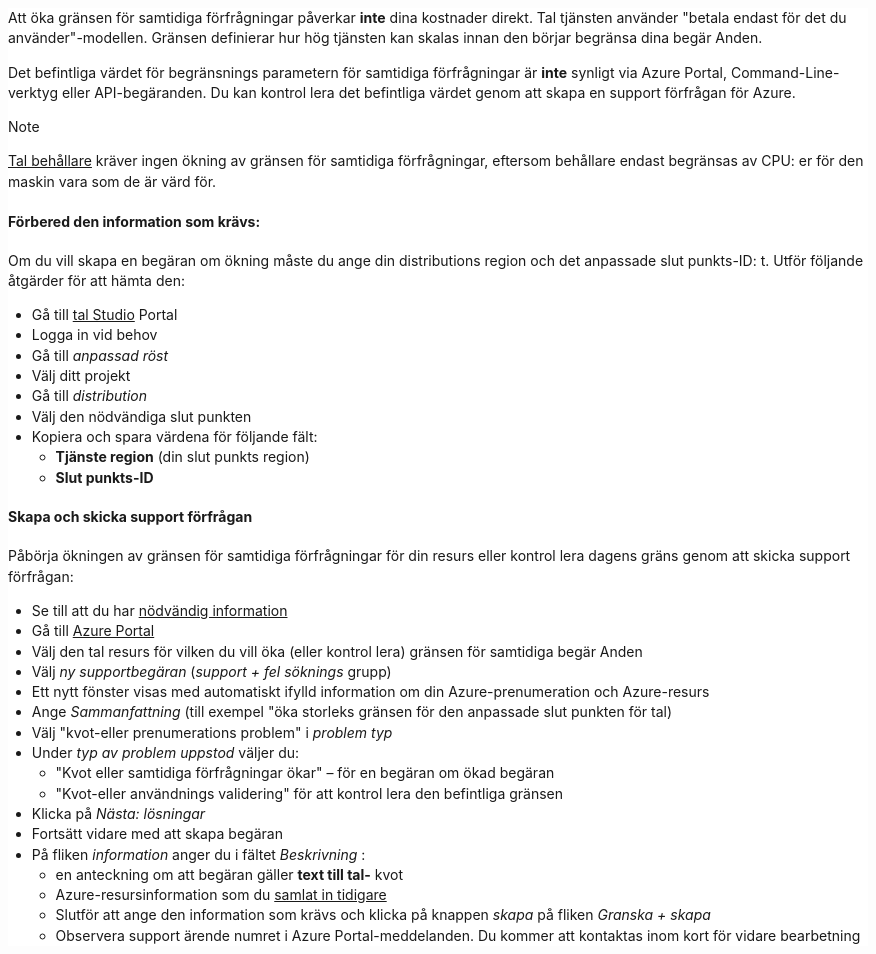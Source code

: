 Att öka gränsen för samtidiga förfrågningar påverkar **inte** dina kostnader direkt. Tal tjänsten använder "betala endast för det du använder"-modellen. Gränsen definierar hur hög tjänsten kan skalas innan den börjar begränsa dina begär Anden.

Det befintliga värdet för begränsnings parametern för samtidiga förfrågningar är **inte** synligt via Azure Portal, Command-Line-verktyg eller API-begäranden. Du kan kontrol lera det befintliga värdet genom att skapa en support förfrågan för Azure.

>[!NOTE]
>[Tal behållare](speech-container-howto.md) kräver ingen ökning av gränsen för samtidiga förfrågningar, eftersom behållare endast begränsas av CPU: er för den maskin vara som de är värd för.

#### <a name="prepare-the-required-information"></a>Förbered den information som krävs:
Om du vill skapa en begäran om ökning måste du ange din distributions region och det anpassade slut punkts-ID: t. Utför följande åtgärder för att hämta den: 

- Gå till [tal Studio](https://speech.microsoft.com/) Portal
- Logga in vid behov
- Gå till *anpassad röst*
- Välj ditt projekt
- Gå till *distribution*
- Välj den nödvändiga slut punkten
- Kopiera och spara värdena för följande fält:
    - **Tjänste region** (din slut punkts region)
    - **Slut punkts-ID**
  
#### <a name="create-and-submit-support-request"></a>Skapa och skicka support förfrågan
Påbörja ökningen av gränsen för samtidiga förfrågningar för din resurs eller kontrol lera dagens gräns genom att skicka support förfrågan:

- Se till att du har [nödvändig information](#prepare-the-required-information)
- Gå till [Azure Portal](https://portal.azure.com/)
- Välj den tal resurs för vilken du vill öka (eller kontrol lera) gränsen för samtidiga begär Anden
- Välj *ny supportbegäran* (*support + fel söknings* grupp) 
- Ett nytt fönster visas med automatiskt ifylld information om din Azure-prenumeration och Azure-resurs
- Ange *Sammanfattning* (till exempel "öka storleks gränsen för den anpassade slut punkten för tal)
- Välj "kvot-eller prenumerations problem" i *problem typ*
- Under *typ av problem uppstod* väljer du:
  - "Kvot eller samtidiga förfrågningar ökar" – för en begäran om ökad begäran
  - "Kvot-eller användnings validering" för att kontrol lera den befintliga gränsen
- Klicka på *Nästa: lösningar*
- Fortsätt vidare med att skapa begäran
- På fliken *information* anger du i fältet *Beskrivning* :
  - en anteckning om att begäran gäller **text till tal-** kvot
  - Azure-resursinformation som du [samlat in tidigare](#prepare-the-required-information) 
  - Slutför att ange den information som krävs och klicka på knappen *skapa* på fliken *Granska + skapa*
  - Observera support ärende numret i Azure Portal-meddelanden. Du kommer att kontaktas inom kort för vidare bearbetning